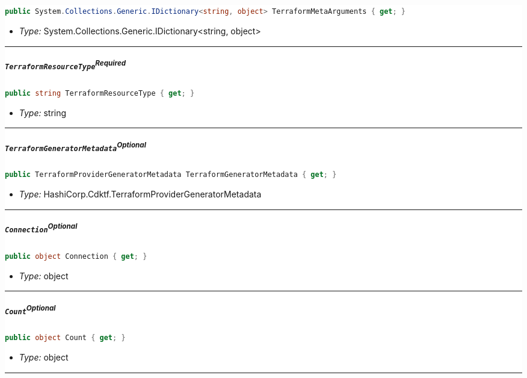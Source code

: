 ```csharp
public System.Collections.Generic.IDictionary<string, object> TerraformMetaArguments { get; }
```

- *Type:* System.Collections.Generic.IDictionary<string, object>

---

##### `TerraformResourceType`<sup>Required</sup> <a name="TerraformResourceType" id="@cdktf/provider-cloudflare.workersForPlatformsDispatchNamespace.WorkersForPlatformsDispatchNamespace.property.terraformResourceType"></a>

```csharp
public string TerraformResourceType { get; }
```

- *Type:* string

---

##### `TerraformGeneratorMetadata`<sup>Optional</sup> <a name="TerraformGeneratorMetadata" id="@cdktf/provider-cloudflare.workersForPlatformsDispatchNamespace.WorkersForPlatformsDispatchNamespace.property.terraformGeneratorMetadata"></a>

```csharp
public TerraformProviderGeneratorMetadata TerraformGeneratorMetadata { get; }
```

- *Type:* HashiCorp.Cdktf.TerraformProviderGeneratorMetadata

---

##### `Connection`<sup>Optional</sup> <a name="Connection" id="@cdktf/provider-cloudflare.workersForPlatformsDispatchNamespace.WorkersForPlatformsDispatchNamespace.property.connection"></a>

```csharp
public object Connection { get; }
```

- *Type:* object

---

##### `Count`<sup>Optional</sup> <a name="Count" id="@cdktf/provider-cloudflare.workersForPlatformsDispatchNamespace.WorkersForPlatformsDispatchNamespace.property.count"></a>

```csharp
public object Count { get; }
```

- *Type:* object

---
